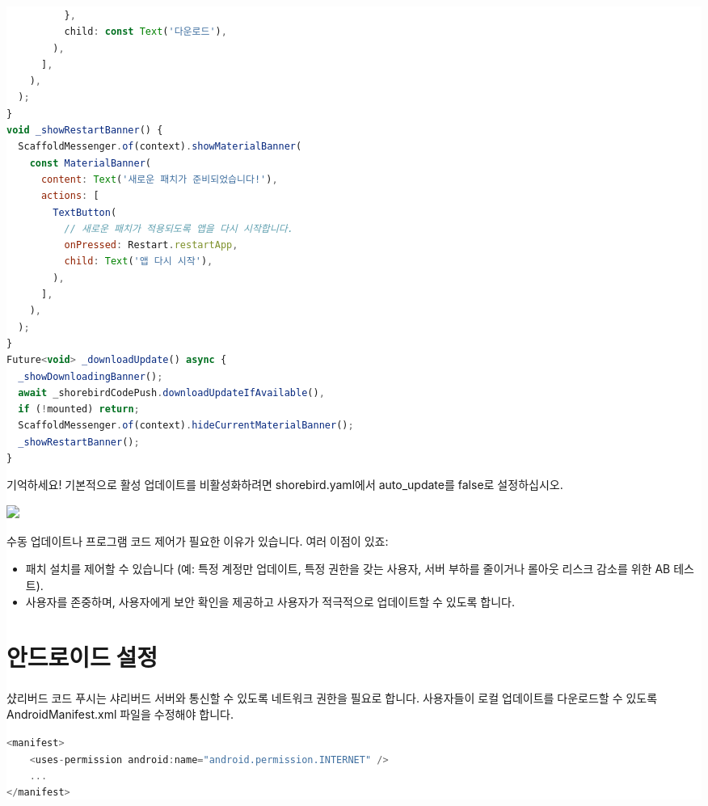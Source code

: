 ```js
          },
          child: const Text('다운로드'),
        ),
      ],
    ),
  );
}
void _showRestartBanner() {
  ScaffoldMessenger.of(context).showMaterialBanner(
    const MaterialBanner(
      content: Text('새로운 패치가 준비되었습니다!'),
      actions: [
        TextButton(
          // 새로운 패치가 적용되도록 앱을 다시 시작합니다.
          onPressed: Restart.restartApp,
          child: Text('앱 다시 시작'),
        ),
      ],
    ),
  );
}
Future<void> _downloadUpdate() async {
  _showDownloadingBanner();
  await _shorebirdCodePush.downloadUpdateIfAvailable(),
  if (!mounted) return;
  ScaffoldMessenger.of(context).hideCurrentMaterialBanner();
  _showRestartBanner();
}
```

기억하세요! 기본적으로 활성 업데이트를 비활성화하려면 shorebird.yaml에서 auto_update를 false로 설정하십시오.

<div class="content-ad"></div>

<img src="/assets/img/2024-07-09-HowtoimplementShorebirdCodePushinFlutter_22.png" />

수동 업데이트나 프로그램 코드 제어가 필요한 이유가 있습니다. 여러 이점이 있죠:

- 패치 설치를 제어할 수 있습니다 (예: 특정 계정만 업데이트, 특정 권한을 갖는 사용자, 서버 부하를 줄이거나 롤아웃 리스크 감소를 위한 AB 테스트).
- 사용자를 존중하며, 사용자에게 보안 확인을 제공하고 사용자가 적극적으로 업데이트할 수 있도록 합니다.

# 안드로이드 설정

<div class="content-ad"></div>

샸리버드 코드 푸시는 샤리버드 서버와 통신할 수 있도록 네트워크 권한을 필요로 합니다. 사용자들이 로컬 업데이트를 다운로드할 수 있도록 AndroidManifest.xml 파일을 수정해야 합니다.

```js
<manifest>
    <uses-permission android:name="android.permission.INTERNET" />
    ...
</manifest>
```
